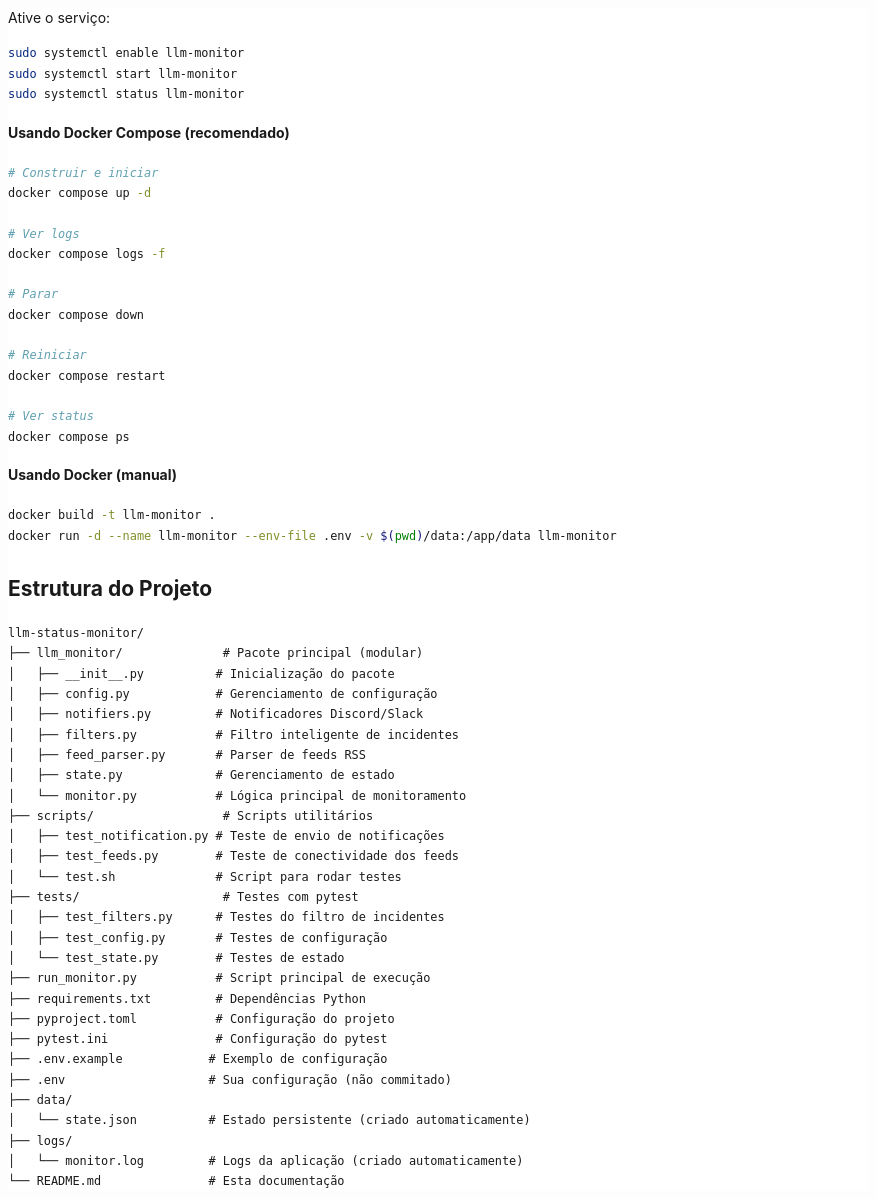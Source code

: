 Ative o serviço:

```bash
sudo systemctl enable llm-monitor
sudo systemctl start llm-monitor
sudo systemctl status llm-monitor
```

#### Usando Docker Compose (recomendado)

```bash
# Construir e iniciar
docker compose up -d

# Ver logs
docker compose logs -f

# Parar
docker compose down

# Reiniciar
docker compose restart

# Ver status
docker compose ps
```

#### Usando Docker (manual)

```bash
docker build -t llm-monitor .
docker run -d --name llm-monitor --env-file .env -v $(pwd)/data:/app/data llm-monitor
```

## Estrutura do Projeto

```
llm-status-monitor/
├── llm_monitor/              # Pacote principal (modular)
│   ├── __init__.py          # Inicialização do pacote
│   ├── config.py            # Gerenciamento de configuração
│   ├── notifiers.py         # Notificadores Discord/Slack
│   ├── filters.py           # Filtro inteligente de incidentes
│   ├── feed_parser.py       # Parser de feeds RSS
│   ├── state.py             # Gerenciamento de estado
│   └── monitor.py           # Lógica principal de monitoramento
├── scripts/                  # Scripts utilitários
│   ├── test_notification.py # Teste de envio de notificações
│   ├── test_feeds.py        # Teste de conectividade dos feeds
│   └── test.sh              # Script para rodar testes
├── tests/                    # Testes com pytest
│   ├── test_filters.py      # Testes do filtro de incidentes
│   ├── test_config.py       # Testes de configuração
│   └── test_state.py        # Testes de estado
├── run_monitor.py           # Script principal de execução
├── requirements.txt         # Dependências Python
├── pyproject.toml           # Configuração do projeto
├── pytest.ini               # Configuração do pytest
├── .env.example            # Exemplo de configuração
├── .env                    # Sua configuração (não commitado)
├── data/
│   └── state.json          # Estado persistente (criado automaticamente)
├── logs/
│   └── monitor.log         # Logs da aplicação (criado automaticamente)
└── README.md               # Esta documentação
```
